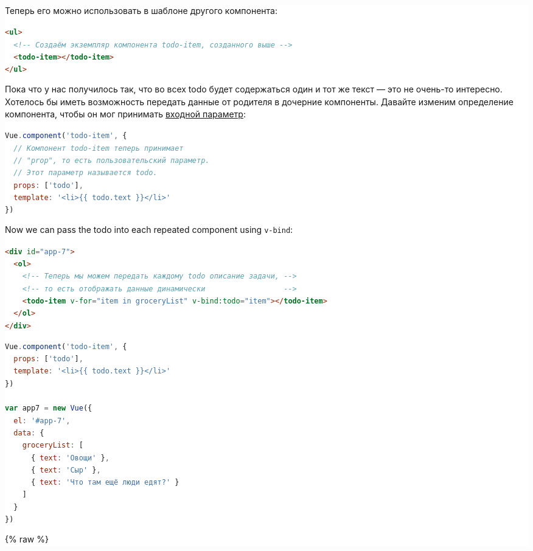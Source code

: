Теперь его можно использовать в шаблоне другого компонента:

``` html
<ul>
  <!-- Создаём экземпляр компонента todo-item, созданного выше -->
  <todo-item></todo-item>
</ul>
```

Пока что у нас получилось так, что во всех todo будет содержаться один и тот же текст — это не очень-то интересно. Хотелось бы иметь возможность передать данные от родителя в дочерние компоненты. Давайте изменим определение компонента, чтобы он мог принимать [входной параметр](components.html#Props):

``` js
Vue.component('todo-item', {
  // Компонент todo-item теперь принимает
  // "prop", то есть пользовательский параметр.
  // Этот параметр называется todo.
  props: ['todo'],
  template: '<li>{{ todo.text }}</li>'
})
```

Now we can pass the todo into each repeated component using `v-bind`:

``` html
<div id="app-7">
  <ol>
    <!-- Теперь мы можем передать каждому todo описание задачи, -->
    <!-- то есть отображать данные динамически                  -->
    <todo-item v-for="item in groceryList" v-bind:todo="item"></todo-item>
  </ol>
</div>
```
``` js
Vue.component('todo-item', {
  props: ['todo'],
  template: '<li>{{ todo.text }}</li>'
})

var app7 = new Vue({
  el: '#app-7',
  data: {
    groceryList: [
      { text: 'Овощи' },
      { text: 'Сыр' },
      { text: 'Что там ещё люди едят?' }
    ]
  }
})
```
{% raw %}
<div id="app-7" class="demo">
  <ol>
    <todo-item v-for="item in groceryList" v-bind:todo="item"></todo-item>
  </ol>
</div>
<script>
Vue.component('todo-item', {
  props: ['todo'],
  template: '<li>{{ todo.text }}</li>'
})
var app7 = new Vue({
  el: '#app-7',
  data: {
    groceryList: [